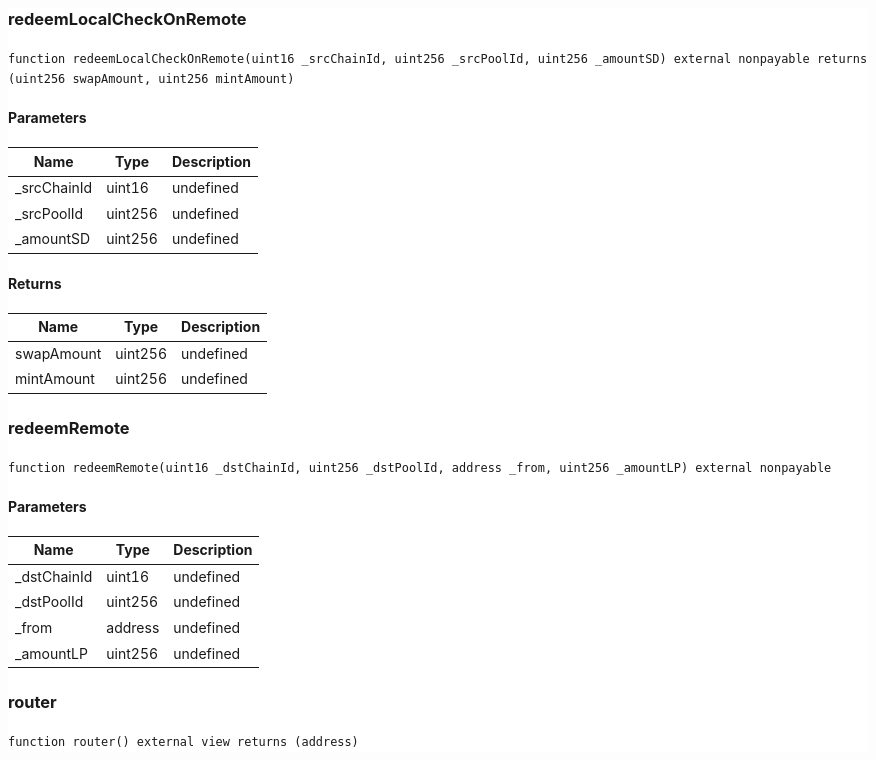 ### redeemLocalCheckOnRemote

```solidity
function redeemLocalCheckOnRemote(uint16 _srcChainId, uint256 _srcPoolId, uint256 _amountSD) external nonpayable returns (uint256 swapAmount, uint256 mintAmount)
```





#### Parameters

| Name | Type | Description |
|---|---|---|
| _srcChainId | uint16 | undefined
| _srcPoolId | uint256 | undefined
| _amountSD | uint256 | undefined

#### Returns

| Name | Type | Description |
|---|---|---|
| swapAmount | uint256 | undefined
| mintAmount | uint256 | undefined

### redeemRemote

```solidity
function redeemRemote(uint16 _dstChainId, uint256 _dstPoolId, address _from, uint256 _amountLP) external nonpayable
```





#### Parameters

| Name | Type | Description |
|---|---|---|
| _dstChainId | uint16 | undefined
| _dstPoolId | uint256 | undefined
| _from | address | undefined
| _amountLP | uint256 | undefined

### router

```solidity
function router() external view returns (address)
```
